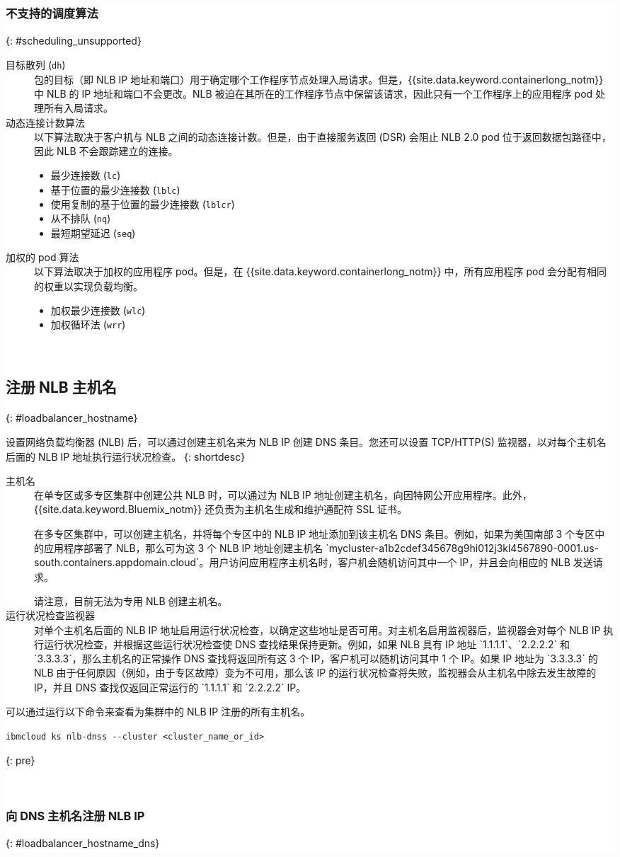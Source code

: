 ### 不支持的调度算法
{: #scheduling_unsupported}

<dl>
<dt>目标散列 (<code>dh</code>)</dt>
<dd>包的目标（即 NLB IP 地址和端口）用于确定哪个工作程序节点处理入局请求。但是，{{site.data.keyword.containerlong_notm}} 中 NLB 的 IP 地址和端口不会更改。NLB 被迫在其所在的工作程序节点中保留该请求，因此只有一个工作程序上的应用程序 pod 处理所有入局请求。</dd>
<dt>动态连接计数算法</dt>
<dd>以下算法取决于客户机与 NLB 之间的动态连接计数。但是，由于直接服务返回 (DSR) 会阻止 NLB 2.0 pod 位于返回数据包路径中，因此 NLB 不会跟踪建立的连接。<ul>
<li>最少连接数 (<code>lc</code>)</li>
<li>基于位置的最少连接数 (<code>lblc</code>)</li>
<li>使用复制的基于位置的最少连接数 (<code>lblcr</code>)</li>
<li>从不排队 (<code>nq</code>)</li>
<li>最短期望延迟 (<code>seq</code>)</li></ul></dd>
<dt>加权的 pod 算法</dt>
<dd>以下算法取决于加权的应用程序 pod。但是，在 {{site.data.keyword.containerlong_notm}} 中，所有应用程序 pod 会分配有相同的权重以实现负载均衡。<ul>
<li>加权最少连接数 (<code>wlc</code>)</li>
<li>加权循环法 (<code>wrr</code>)</li></ul></dd></dl>

<br />


## 注册 NLB 主机名
{: #loadbalancer_hostname}

设置网络负载均衡器 (NLB) 后，可以通过创建主机名来为 NLB IP 创建 DNS 条目。您还可以设置 TCP/HTTP(S) 监视器，以对每个主机名后面的 NLB IP 地址执行运行状况检查。
{: shortdesc}

<dl>
<dt>主机名</dt>
<dd>在单专区或多专区集群中创建公共 NLB 时，可以通过为 NLB IP 地址创建主机名，向因特网公开应用程序。此外，{{site.data.keyword.Bluemix_notm}} 还负责为主机名生成和维护通配符 SSL 证书。<p>在多专区集群中，可以创建主机名，并将每个专区中的 NLB IP 地址添加到该主机名 DNS 条目。例如，如果为美国南部 3 个专区中的应用程序部署了 NLB，那么可为这 3 个 NLB IP 地址创建主机名 `mycluster-a1b2cdef345678g9hi012j3kl4567890-0001.us-south.containers.appdomain.cloud`。用户访问应用程序主机名时，客户机会随机访问其中一个 IP，并且会向相应的 NLB 发送请求。</p>
请注意，目前无法为专用 NLB 创建主机名。</dd>
<dt>运行状况检查监视器</dt>
<dd>对单个主机名后面的 NLB IP 地址启用运行状况检查，以确定这些地址是否可用。对主机名启用监视器后，监视器会对每个 NLB IP 执行运行状况检查，并根据这些运行状况检查使 DNS 查找结果保持更新。例如，如果 NLB 具有 IP 地址 `1.1.1.1`、`2.2.2.2` 和 `3.3.3.3`，那么主机名的正常操作 DNS 查找将返回所有这 3 个 IP，客户机可以随机访问其中 1 个 IP。如果 IP 地址为 `3.3.3.3` 的 NLB 由于任何原因（例如，由于专区故障）变为不可用，那么该 IP 的运行状况检查将失败，监视器会从主机名中除去发生故障的 IP，并且 DNS 查找仅返回正常运行的 `1.1.1.1` 和 `2.2.2.2` IP。</dd>
</dl>

可以通过运行以下命令来查看为集群中的 NLB IP 注册的所有主机名。
```
ibmcloud ks nlb-dnss --cluster <cluster_name_or_id>
```
{: pre}

</br>

### 向 DNS 主机名注册 NLB IP
{: #loadbalancer_hostname_dns}
